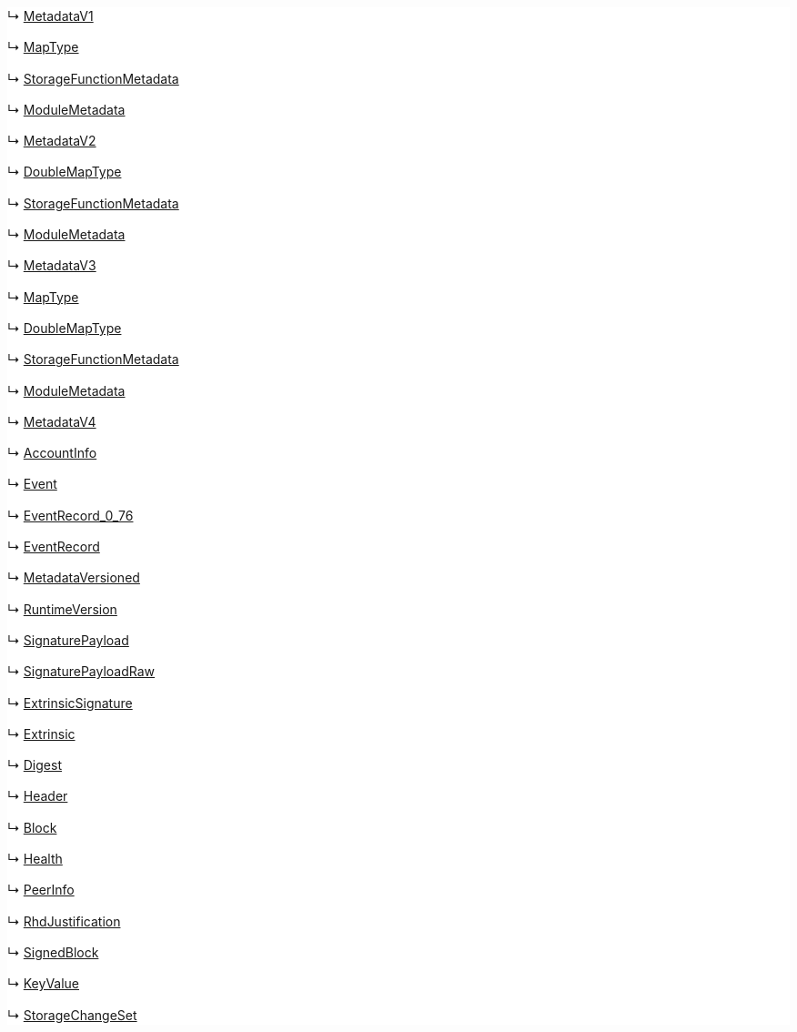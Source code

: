 ↳  [MetadataV1](_metadata_v1_metadata_.metadatav1.md)

↳  [MapType](_metadata_v2_storage_.maptype.md)

↳  [StorageFunctionMetadata](_metadata_v2_storage_.storagefunctionmetadata.md)

↳  [ModuleMetadata](_metadata_v2_metadata_.modulemetadata.md)

↳  [MetadataV2](_metadata_v2_metadata_.metadatav2.md)

↳  [DoubleMapType](_metadata_v3_storage_.doublemaptype.md)

↳  [StorageFunctionMetadata](_metadata_v3_storage_.storagefunctionmetadata.md)

↳  [ModuleMetadata](_metadata_v3_metadata_.modulemetadata.md)

↳  [MetadataV3](_metadata_v3_metadata_.metadatav3.md)

↳  [MapType](_metadata_v4_storage_.maptype.md)

↳  [DoubleMapType](_metadata_v4_storage_.doublemaptype.md)

↳  [StorageFunctionMetadata](_metadata_v4_storage_.storagefunctionmetadata.md)

↳  [ModuleMetadata](_metadata_v4_metadata_.modulemetadata.md)

↳  [MetadataV4](_metadata_v4_metadata_.metadatav4.md)

↳  [AccountInfo](_primitive_accountinfo_.accountinfo.md)

↳  [Event](_primitive_event_.event.md)

↳  [EventRecord_0_76](_primitive_eventrecord_.eventrecord_0_76.md)

↳  [EventRecord](_primitive_eventrecord_.eventrecord.md)

↳  [MetadataVersioned](_metadata_metadataversioned_.metadataversioned.md)

↳  [RuntimeVersion](_rpc_runtimeversion_.runtimeversion.md)

↳  [SignaturePayload](_type_signaturepayload_.signaturepayload.md)

↳  [SignaturePayloadRaw](_type_signaturepayload_.signaturepayloadraw.md)

↳  [ExtrinsicSignature](_type_extrinsicsignature_.extrinsicsignature.md)

↳  [Extrinsic](_type_extrinsic_.extrinsic.md)

↳  [Digest](_rpc_digest_.digest.md)

↳  [Header](_rpc_header_.header.md)

↳  [Block](_rpc_block_.block.md)

↳  [Health](_rpc_health_.health.md)

↳  [PeerInfo](_rpc_peerinfo_.peerinfo.md)

↳  [RhdJustification](_type_justification_.rhdjustification.md)

↳  [SignedBlock](_rpc_signedblock_.signedblock.md)

↳  [KeyValue](_type_keyvalue_.keyvalue.md)

↳  [StorageChangeSet](_rpc_storagechangeset_.storagechangeset.md)
